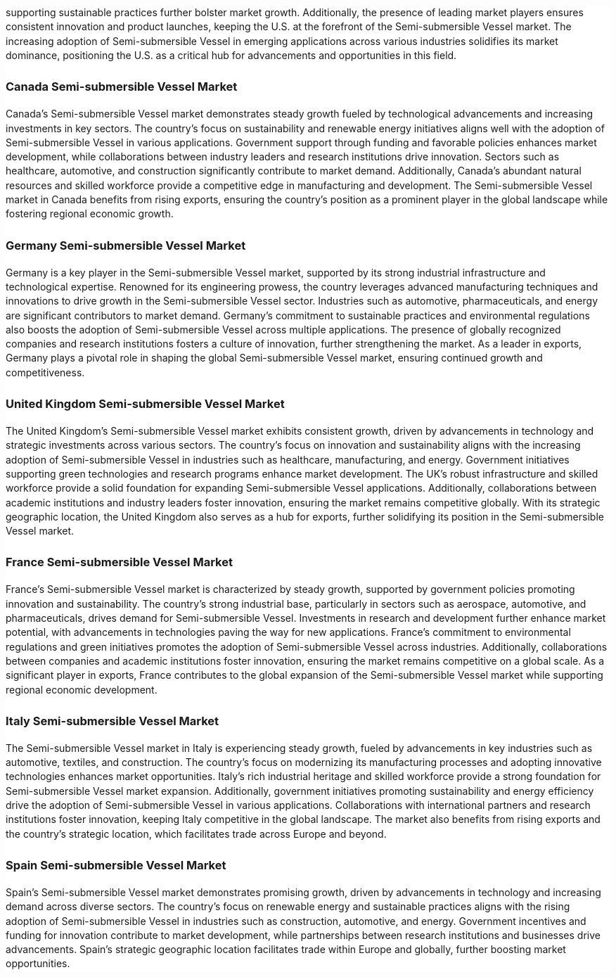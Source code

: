 supporting sustainable practices further bolster market growth. Additionally, the presence of leading market players ensures consistent innovation and product launches, keeping the U.S. at the forefront of the Semi-submersible Vessel market. The increasing adoption of Semi-submersible Vessel in emerging applications across various industries solidifies its market dominance, positioning the U.S. as a critical hub for advancements and opportunities in this field.</p><h3>Canada Semi-submersible Vessel Market</h3><p>Canada&rsquo;s Semi-submersible Vessel market demonstrates steady growth fueled by technological advancements and increasing investments in key sectors. The country&rsquo;s focus on sustainability and renewable energy initiatives aligns well with the adoption of Semi-submersible Vessel in various applications. Government support through funding and favorable policies enhances market development, while collaborations between industry leaders and research institutions drive innovation. Sectors such as healthcare, automotive, and construction significantly contribute to market demand. Additionally, Canada&rsquo;s abundant natural resources and skilled workforce provide a competitive edge in manufacturing and development. The Semi-submersible Vessel market in Canada benefits from rising exports, ensuring the country&rsquo;s position as a prominent player in the global landscape while fostering regional economic growth.</p><h3>Germany Semi-submersible Vessel Market</h3><p>Germany is a key player in the Semi-submersible Vessel market, supported by its strong industrial infrastructure and technological expertise. Renowned for its engineering prowess, the country leverages advanced manufacturing techniques and innovations to drive growth in the Semi-submersible Vessel sector. Industries such as automotive, pharmaceuticals, and energy are significant contributors to market demand. Germany&rsquo;s commitment to sustainable practices and environmental regulations also boosts the adoption of Semi-submersible Vessel across multiple applications. The presence of globally recognized companies and research institutions fosters a culture of innovation, further strengthening the market. As a leader in exports, Germany plays a pivotal role in shaping the global Semi-submersible Vessel market, ensuring continued growth and competitiveness.</p><h3>United Kingdom Semi-submersible Vessel Market</h3><p>The United Kingdom&rsquo;s Semi-submersible Vessel market exhibits consistent growth, driven by advancements in technology and strategic investments across various sectors. The country&rsquo;s focus on innovation and sustainability aligns with the increasing adoption of Semi-submersible Vessel in industries such as healthcare, manufacturing, and energy. Government initiatives supporting green technologies and research programs enhance market development. The UK&rsquo;s robust infrastructure and skilled workforce provide a solid foundation for expanding Semi-submersible Vessel applications. Additionally, collaborations between academic institutions and industry leaders foster innovation, ensuring the market remains competitive globally. With its strategic geographic location, the United Kingdom also serves as a hub for exports, further solidifying its position in the Semi-submersible Vessel market.</p><h3>France Semi-submersible Vessel Market</h3><p>France&rsquo;s Semi-submersible Vessel market is characterized by steady growth, supported by government policies promoting innovation and sustainability. The country&rsquo;s strong industrial base, particularly in sectors such as aerospace, automotive, and pharmaceuticals, drives demand for Semi-submersible Vessel. Investments in research and development further enhance market potential, with advancements in technologies paving the way for new applications. France&rsquo;s commitment to environmental regulations and green initiatives promotes the adoption of Semi-submersible Vessel across industries. Additionally, collaborations between companies and academic institutions foster innovation, ensuring the market remains competitive on a global scale. As a significant player in exports, France contributes to the global expansion of the Semi-submersible Vessel market while supporting regional economic development.</p><h3>Italy Semi-submersible Vessel Market</h3><p>The Semi-submersible Vessel market in Italy is experiencing steady growth, fueled by advancements in key industries such as automotive, textiles, and construction. The country&rsquo;s focus on modernizing its manufacturing processes and adopting innovative technologies enhances market opportunities. Italy&rsquo;s rich industrial heritage and skilled workforce provide a strong foundation for Semi-submersible Vessel market expansion. Additionally, government initiatives promoting sustainability and energy efficiency drive the adoption of Semi-submersible Vessel in various applications. Collaborations with international partners and research institutions foster innovation, keeping Italy competitive in the global landscape. The market also benefits from rising exports and the country&rsquo;s strategic location, which facilitates trade across Europe and beyond.</p><h3>Spain Semi-submersible Vessel Market</h3><p>Spain&rsquo;s Semi-submersible Vessel market demonstrates promising growth, driven by advancements in technology and increasing demand across diverse sectors. The country&rsquo;s focus on renewable energy and sustainable practices aligns with the rising adoption of Semi-submersible Vessel in industries such as construction, automotive, and energy. Government incentives and funding for innovation contribute to market development, while partnerships between research institutions and businesses drive advancements. Spain&rsquo;s strategic geographic location facilitates trade within Europe and globally, further boosting market opportunities.